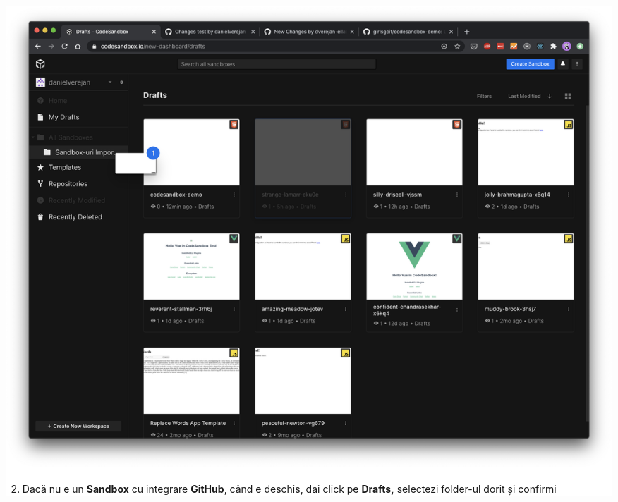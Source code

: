    ![](../.gitbook/assets/image%20%28228%29.png)

2. Dacă nu e un **Sandbox** cu integrare **GitHub**, când e deschis, dai click pe **Drafts,** selectezi folder-ul dorit și confirmi  

